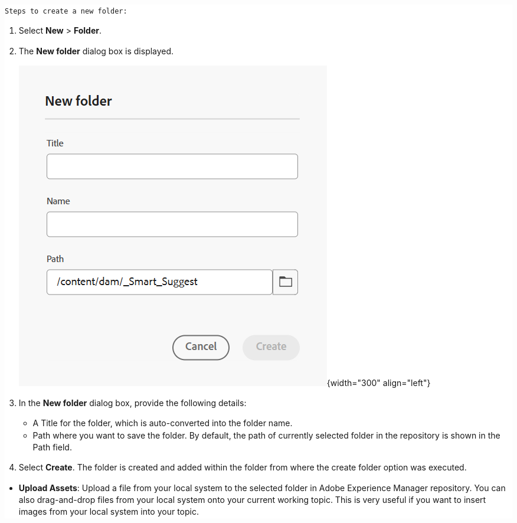     Steps to create a new folder:

   1. Select **New** > **Folder**.
   2. The **New folder** dialog box is displayed.
    
        ![](images/new-folder-dialog_cs.png){width="300" align="left"}

   3. In the **New folder** dialog box, provide the following details:
        - A Title for the folder, which is auto-converted into the folder name.
        - Path where you want to save the folder. By default, the path of currently selected folder in the repository is shown in the Path field. 
   4. Select **Create**. The folder is created and added within the folder from where the create folder option was executed.

- **Upload Assets**: Upload a file from your local system to the selected folder in Adobe Experience Manager repository. You can also drag-and-drop files from your local system onto your current working topic. This is very useful if you want to insert images from your local system into your topic.
